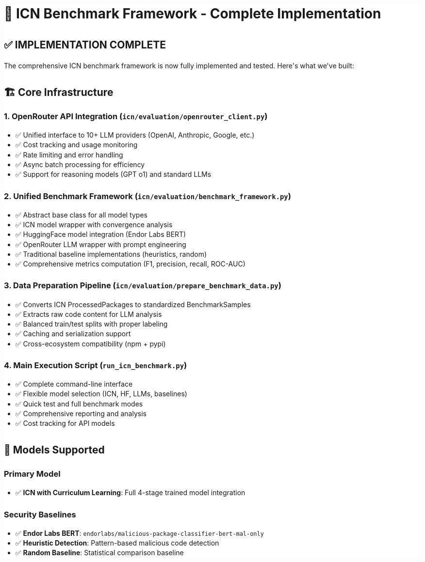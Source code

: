 # 🎯 ICN Benchmark Framework - Complete Implementation

## ✅ **IMPLEMENTATION COMPLETE**

The comprehensive ICN benchmark framework is now fully implemented and tested. Here's what we've built:

## 🏗️ **Core Infrastructure**

### **1. OpenRouter API Integration** (`icn/evaluation/openrouter_client.py`)
- ✅ Unified interface to 10+ LLM providers (OpenAI, Anthropic, Google, etc.)
- ✅ Cost tracking and usage monitoring
- ✅ Rate limiting and error handling
- ✅ Async batch processing for efficiency
- ✅ Support for reasoning models (GPT o1) and standard LLMs

### **2. Unified Benchmark Framework** (`icn/evaluation/benchmark_framework.py`)
- ✅ Abstract base class for all model types
- ✅ ICN model wrapper with convergence analysis
- ✅ HuggingFace model integration (Endor Labs BERT)
- ✅ OpenRouter LLM wrapper with prompt engineering
- ✅ Traditional baseline implementations (heuristics, random)
- ✅ Comprehensive metrics computation (F1, precision, recall, ROC-AUC)

### **3. Data Preparation Pipeline** (`icn/evaluation/prepare_benchmark_data.py`)
- ✅ Converts ICN ProcessedPackages to standardized BenchmarkSamples
- ✅ Extracts raw code content for LLM analysis
- ✅ Balanced train/test splits with proper labeling
- ✅ Caching and serialization support
- ✅ Cross-ecosystem compatibility (npm + pypi)

### **4. Main Execution Script** (`run_icn_benchmark.py`)
- ✅ Complete command-line interface
- ✅ Flexible model selection (ICN, HF, LLMs, baselines)
- ✅ Quick test and full benchmark modes
- ✅ Comprehensive reporting and analysis
- ✅ Cost tracking for API models

## 🎯 **Models Supported**

### **Primary Model**
- ✅ **ICN with Curriculum Learning**: Full 4-stage trained model integration

### **Security Baselines** 
- ✅ **Endor Labs BERT**: `endorlabs/malicious-package-classifier-bert-mal-only`
- ✅ **Heuristic Detection**: Pattern-based malicious code detection
- ✅ **Random Baseline**: Statistical comparison baseline
